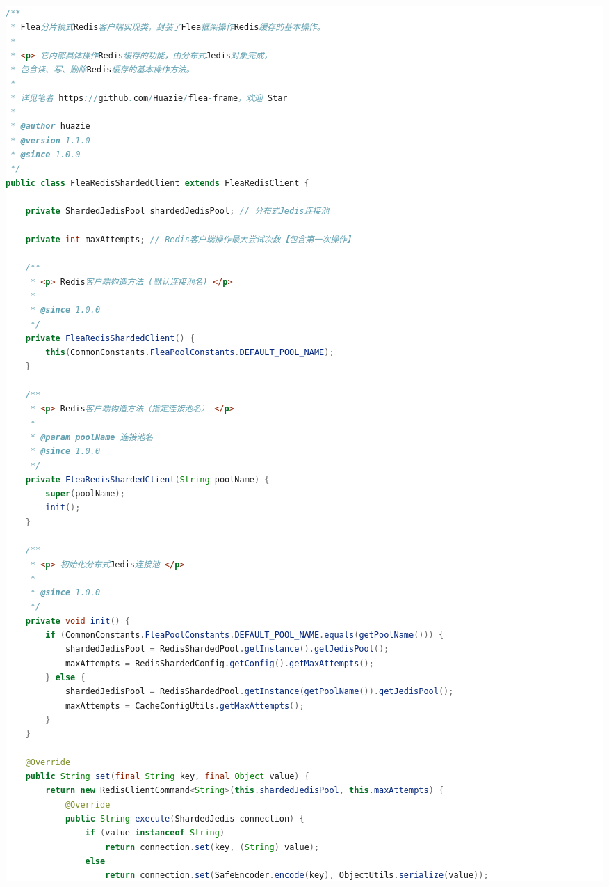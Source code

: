 
```java
/**
 * Flea分片模式Redis客户端实现类，封装了Flea框架操作Redis缓存的基本操作。
 *
 * <p> 它内部具体操作Redis缓存的功能，由分布式Jedis对象完成，
 * 包含读、写、删除Redis缓存的基本操作方法。
 * 
 * 详见笔者 https://github.com/Huazie/flea-frame，欢迎 Star
 *
 * @author huazie
 * @version 1.1.0
 * @since 1.0.0
 */
public class FleaRedisShardedClient extends FleaRedisClient {

    private ShardedJedisPool shardedJedisPool; // 分布式Jedis连接池

    private int maxAttempts; // Redis客户端操作最大尝试次数【包含第一次操作】

    /**
     * <p> Redis客户端构造方法 (默认连接池名) </p>
     *
     * @since 1.0.0
     */
    private FleaRedisShardedClient() {
        this(CommonConstants.FleaPoolConstants.DEFAULT_POOL_NAME);
    }

    /**
     * <p> Redis客户端构造方法（指定连接池名） </p>
     *
     * @param poolName 连接池名
     * @since 1.0.0
     */
    private FleaRedisShardedClient(String poolName) {
        super(poolName);
        init();
    }

    /**
     * <p> 初始化分布式Jedis连接池 </p>
     *
     * @since 1.0.0
     */
    private void init() {
        if (CommonConstants.FleaPoolConstants.DEFAULT_POOL_NAME.equals(getPoolName())) {
            shardedJedisPool = RedisShardedPool.getInstance().getJedisPool();
            maxAttempts = RedisShardedConfig.getConfig().getMaxAttempts();
        } else {
            shardedJedisPool = RedisShardedPool.getInstance(getPoolName()).getJedisPool();
            maxAttempts = CacheConfigUtils.getMaxAttempts();
        }
    }

    @Override
    public String set(final String key, final Object value) {
        return new RedisClientCommand<String>(this.shardedJedisPool, this.maxAttempts) {
            @Override
            public String execute(ShardedJedis connection) {
                if (value instanceof String)
                    return connection.set(key, (String) value);
                else
                    return connection.set(SafeEncoder.encode(key), ObjectUtils.serialize(value));
```